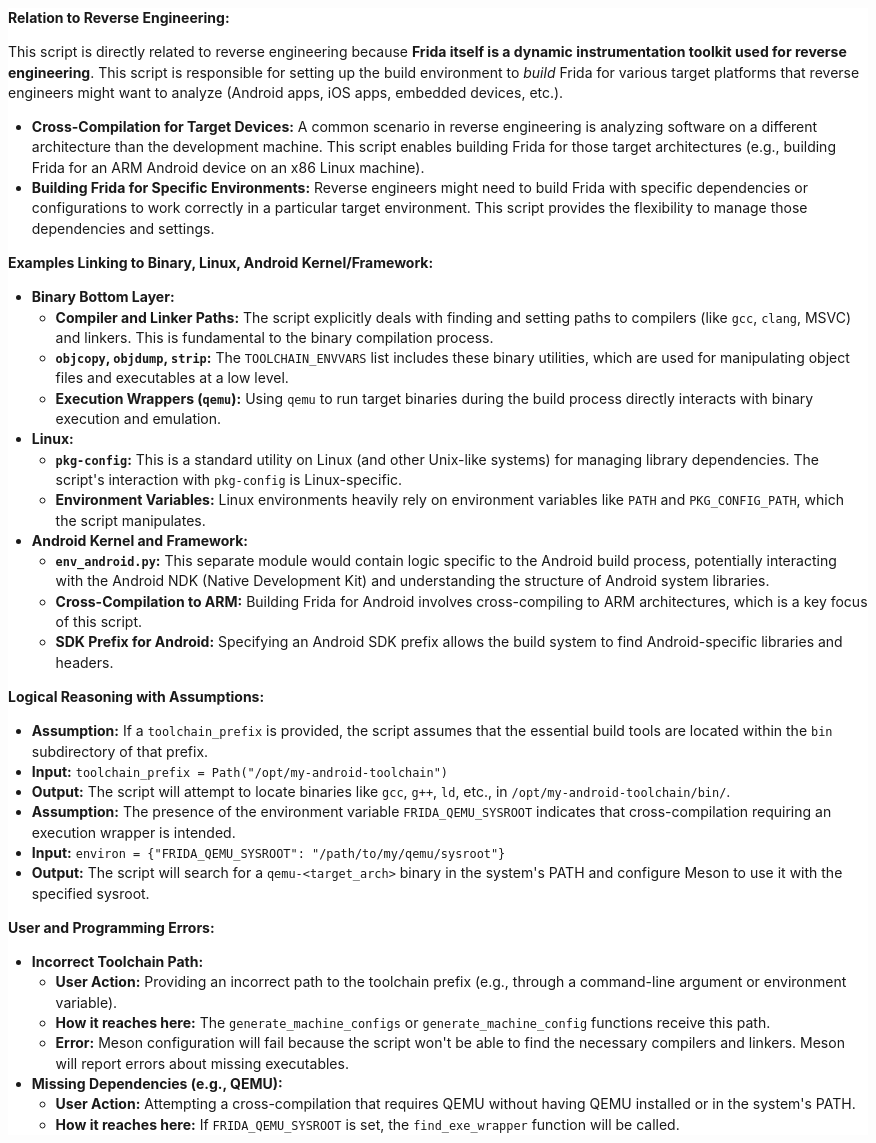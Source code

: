 **Relation to Reverse Engineering:**

This script is directly related to reverse engineering because **Frida itself is a dynamic instrumentation toolkit used for reverse engineering**. This script is responsible for setting up the build environment to *build* Frida for various target platforms that reverse engineers might want to analyze (Android apps, iOS apps, embedded devices, etc.).

* **Cross-Compilation for Target Devices:**  A common scenario in reverse engineering is analyzing software on a different architecture than the development machine. This script enables building Frida for those target architectures (e.g., building Frida for an ARM Android device on an x86 Linux machine).
* **Building Frida for Specific Environments:** Reverse engineers might need to build Frida with specific dependencies or configurations to work correctly in a particular target environment. This script provides the flexibility to manage those dependencies and settings.

**Examples Linking to Binary, Linux, Android Kernel/Framework:**

* **Binary Bottom Layer:**
    * **Compiler and Linker Paths:** The script explicitly deals with finding and setting paths to compilers (like `gcc`, `clang`, MSVC) and linkers. This is fundamental to the binary compilation process.
    * **`objcopy`, `objdump`, `strip`:** The `TOOLCHAIN_ENVVARS` list includes these binary utilities, which are used for manipulating object files and executables at a low level.
    * **Execution Wrappers (`qemu`):**  Using `qemu` to run target binaries during the build process directly interacts with binary execution and emulation.
* **Linux:**
    * **`pkg-config`:** This is a standard utility on Linux (and other Unix-like systems) for managing library dependencies. The script's interaction with `pkg-config` is Linux-specific.
    * **Environment Variables:**  Linux environments heavily rely on environment variables like `PATH` and `PKG_CONFIG_PATH`, which the script manipulates.
* **Android Kernel and Framework:**
    * **`env_android.py`:** This separate module would contain logic specific to the Android build process, potentially interacting with the Android NDK (Native Development Kit) and understanding the structure of Android system libraries.
    * **Cross-Compilation to ARM:** Building Frida for Android involves cross-compiling to ARM architectures, which is a key focus of this script.
    * **SDK Prefix for Android:** Specifying an Android SDK prefix allows the build system to find Android-specific libraries and headers.

**Logical Reasoning with Assumptions:**

* **Assumption:** If a `toolchain_prefix` is provided, the script assumes that the essential build tools are located within the `bin` subdirectory of that prefix.
* **Input:** `toolchain_prefix = Path("/opt/my-android-toolchain")`
* **Output:** The script will attempt to locate binaries like `gcc`, `g++`, `ld`, etc., in `/opt/my-android-toolchain/bin/`.
* **Assumption:** The presence of the environment variable `FRIDA_QEMU_SYSROOT` indicates that cross-compilation requiring an execution wrapper is intended.
* **Input:** `environ = {"FRIDA_QEMU_SYSROOT": "/path/to/my/qemu/sysroot"}`
* **Output:** The script will search for a `qemu-<target_arch>` binary in the system's PATH and configure Meson to use it with the specified sysroot.

**User and Programming Errors:**

* **Incorrect Toolchain Path:**
    * **User Action:**  Providing an incorrect path to the toolchain prefix (e.g., through a command-line argument or environment variable).
    * **How it reaches here:** The `generate_machine_configs` or `generate_machine_config` functions receive this path.
    * **Error:** Meson configuration will fail because the script won't be able to find the necessary compilers and linkers. Meson will report errors about missing executables.
* **Missing Dependencies (e.g., QEMU):**
    * **User Action:** Attempting a cross-compilation that requires QEMU without having QEMU installed or in the system's PATH.
    * **How it reaches here:** If `FRIDA_QEMU_SYSROOT` is set, the `find_exe_wrapper` function will be called.